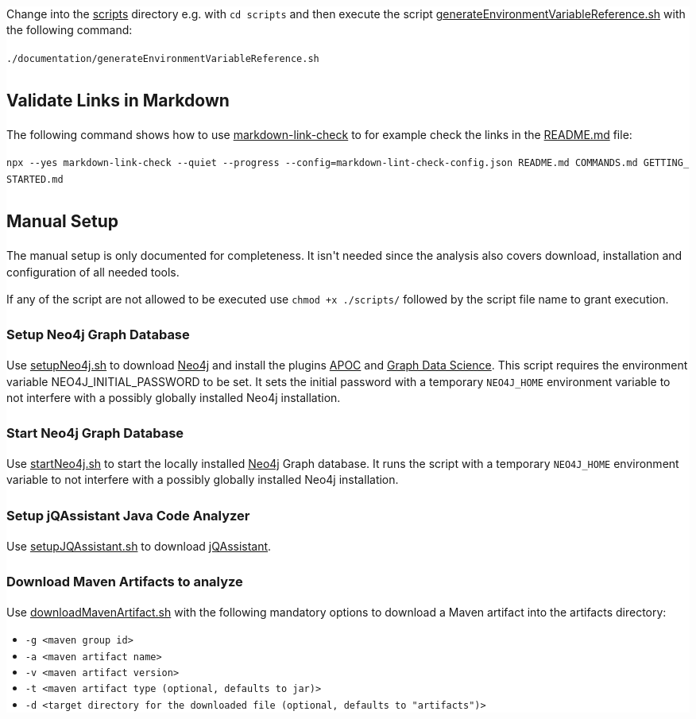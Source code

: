 Change into the [scripts](./scripts/) directory e.g. with `cd scripts` and then execute the script [generateEnvironmentVariableReference.sh](./scripts/documentation/generateEnvironmentVariableReference.sh) with the following command:

```script
./documentation/generateEnvironmentVariableReference.sh
```

## Validate Links in Markdown

The following command shows how to use [markdown-link-check](https://github.com/tcort/markdown-link-check) to for example check the links in the [README.md](./README.md) file:

```script
npx --yes markdown-link-check --quiet --progress --config=markdown-lint-check-config.json README.md COMMANDS.md GETTING_STARTED.md
```

## Manual Setup

The manual setup is only documented for completeness. It isn't needed since the analysis also covers download, installation and configuration of all needed tools.

If any of the script are not allowed to be executed use `chmod +x ./scripts/` followed by the script file name to grant execution.

### Setup Neo4j Graph Database

Use [setupNeo4j.sh](./scripts/setupNeo4j.sh) to download [Neo4j](https://neo4j.com/download-center) and install the plugins [APOC](https://neo4j.com/labs/apoc/4.4) and [Graph Data Science](https://neo4j.com/product/graph-data-science).
This script requires the environment variable NEO4J_INITIAL_PASSWORD to be set. It sets the initial password with a temporary `NEO4J_HOME` environment variable to not interfere with a possibly globally installed Neo4j installation.

### Start Neo4j Graph Database

Use [startNeo4j.sh](./scripts/startNeo4j.sh) to start the locally installed [Neo4j](https://neo4j.com/download-center) Graph database.
It runs the script with a temporary `NEO4J_HOME` environment variable to not interfere with a possibly globally installed Neo4j installation.

### Setup jQAssistant Java Code Analyzer

Use [setupJQAssistant.sh](./scripts/setupJQAssistant.sh) to download [jQAssistant](https://jqassistant.github.io/jqassistant/current).

### Download Maven Artifacts to analyze

Use [downloadMavenArtifact.sh](./scripts/downloadMavenArtifact.sh) with the following mandatory options
to download a Maven artifact into the artifacts directory:

- `-g <maven group id>`
- `-a <maven artifact name>`
- `-v <maven artifact version>`
- `-t <maven artifact type (optional, defaults to jar)>`
- `-d <target directory for the downloaded file (optional, defaults to "artifacts")>`
